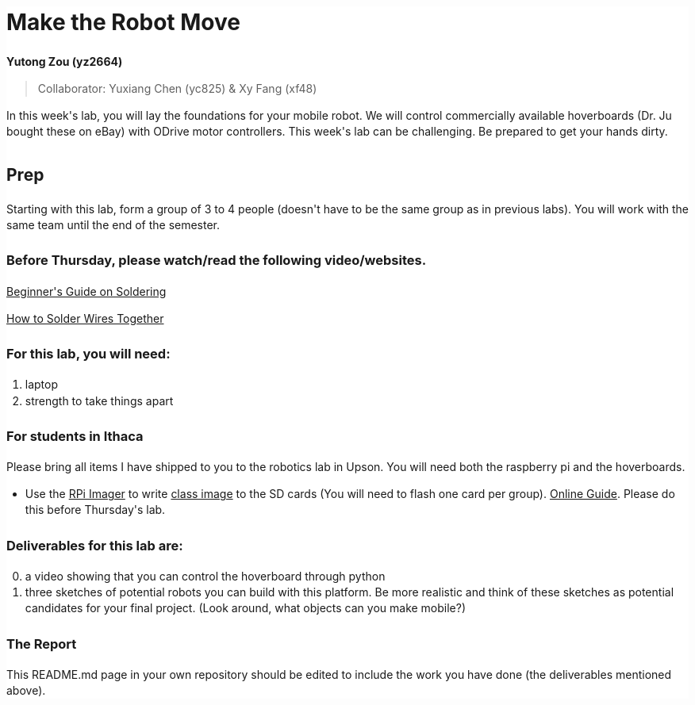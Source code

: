 # Make the Robot Move

**Yutong Zou (yz2664)**

>   Collaborator: Yuxiang Chen (yc825) & Xy Fang (xf48)


In this week's lab, you will lay the foundations for your mobile robot. We will control commercially available hoverboards (Dr. Ju bought these on eBay) with ODrive motor controllers. This week's lab can be challenging. Be prepared to get your hands dirty.




## Prep


Starting with this lab, form a group of 3 to 4 people (doesn't have to be the same group as in previous labs). You will work with the same team until the end of the semester.


### Before Thursday, please watch/read the following video/websites.
[Beginner's Guide on Soldering](https://www.makerspaces.com/how-to-solder/)


[How to Solder Wires Together](https://youtu.be/NSqPHQ1zQco)




### For this lab, you will need:
1.  laptop
2.  strength to take things apart


### For students in Ithaca
Please bring all items I have shipped to you to the robotics lab in Upson. You will need both the raspberry pi and the hoverboards.
- Use the [RPi Imager](https://www.raspberrypi.com/software/) to write [class image](https://drive.google.com/file/d/1PMWyJUoA-CJ73vktrp3nPKiykwzOaauU/view?usp=sharing) to the SD cards (You will need to flash one card per group). [Online Guide](https://howchoo.com/pi/raspberry-pi-imager#write-a-custom-image). Please do this before Thursday's lab.


### Deliverables for this lab are:
0. a video showing that you can control the hoverboard through python
1. three sketches of potential robots you can build with this platform. Be more realistic and think of these sketches as potential candidates for your final project. (Look around, what objects can you make mobile?)


### The Report
This README.md page in your own repository should be edited to include the work you have done (the deliverables mentioned above).
